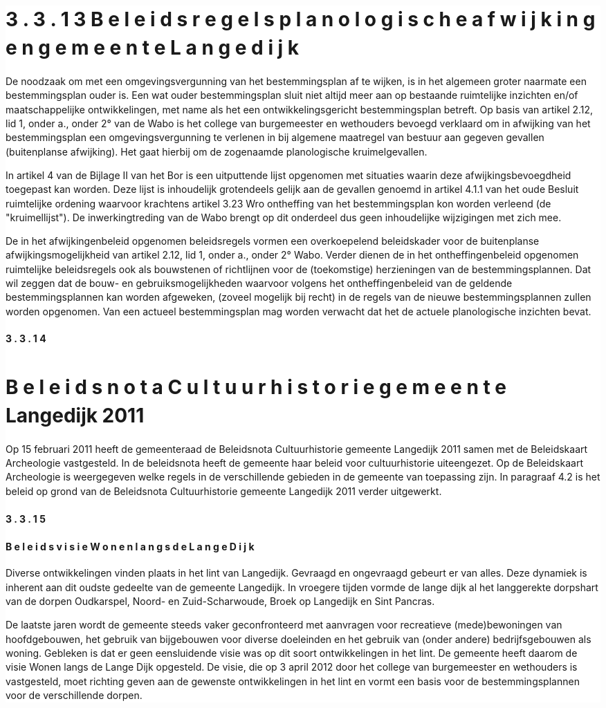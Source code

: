 # 3 . 3 . 1 3 B e l e i d s r e g e l s p l a n o l o g i s c h e a f w i j k i n g e n g e m e e n t e L a n g e d i j k

De noodzaak om met een omgevingsvergunning van het bestemmingsplan af te wijken, is in het algemeen groter naarmate een bestemmingsplan ouder is. Een wat ouder bestemmingsplan sluit niet altijd meer aan op bestaande ruimtelijke inzichten en/of maatschappelijke ontwikkelingen, met name als het een ontwikkelingsgericht bestemmingsplan betreft. Op basis van artikel 2.12, lid 1, onder a., onder 2° van de Wabo is het college van burgemeester en wethouders bevoegd verklaard om in afwijking van het bestemmingsplan een omgevingsvergunning te verlenen in bij algemene maatregel van bestuur aan gegeven gevallen (buitenplanse afwijking). Het gaat hierbij om de zogenaamde planologische kruimelgevallen.

In artikel 4 van de Bijlage II van het Bor is een uitputtende lijst opgenomen met situaties waarin deze afwijkingsbevoegdheid toegepast kan worden. Deze lijst is inhoudelijk grotendeels gelijk aan de gevallen genoemd in artikel 4.1.1 van het oude Besluit ruimtelijke ordening waarvoor krachtens artikel 3.23 Wro ontheffing van het bestemmingsplan kon worden verleend (de "kruimellijst"). De inwerkingtreding van de Wabo brengt op dit onderdeel dus geen inhoudelijke wijzigingen met zich mee.

De in het afwijkingenbeleid opgenomen beleidsregels vormen een overkoepelend beleidskader voor de buitenplanse afwijkingsmogelijkheid van artikel 2.12, lid 1, onder a., onder 2° Wabo. Verder dienen de in het ontheffingenbeleid opgenomen ruimtelijke beleidsregels ook als bouwstenen of richtlijnen voor de (toekomstige) herzieningen van de bestemmingsplannen. Dat wil zeggen dat de bouw- en gebruiksmogelijkheden waarvoor volgens het ontheffingenbeleid van de geldende bestemmingsplannen kan worden afgeweken, (zoveel mogelijk bij recht) in de regels van de nieuwe bestemmingsplannen zullen worden opgenomen. Van een actueel bestemmingsplan mag worden verwacht dat het de actuele planologische inzichten bevat.

#### 3 . 3 . 1 4

# B e l e i d s n o t a C u l t u u r h i s t o r i e g e m e e n t e Langedijk 2011

Op 15 februari 2011 heeft de gemeenteraad de Beleidsnota Cultuurhistorie gemeente Langedijk 2011 samen met de Beleidskaart Archeologie vastgesteld. In de beleidsnota heeft de gemeente haar beleid voor cultuurhistorie uiteengezet. Op de Beleidskaart Archeologie is weergegeven welke regels in de verschillende gebieden in de gemeente van toepassing zijn. In paragraaf 4.2 is het beleid op grond van de Beleidsnota Cultuurhistorie gemeente Langedijk 2011 verder uitgewerkt.

#### 3 . 3 . 1 5

#### B e l e i d s v i s i e W o n e n l a n g s d e L a n g e D i j k

Diverse ontwikkelingen vinden plaats in het lint van Langedijk. Gevraagd en ongevraagd gebeurt er van alles. Deze dynamiek is inherent aan dit oudste gedeelte van de gemeente Langedijk. In vroegere tijden vormde de lange dijk al het langgerekte dorpshart van de dorpen Oudkarspel, Noord- en Zuid-Scharwoude, Broek op Langedijk en Sint Pancras.

De laatste jaren wordt de gemeente steeds vaker geconfronteerd met aanvragen voor recreatieve (mede)bewoningen van hoofdgebouwen, het gebruik van bijgebouwen voor diverse doeleinden en het gebruik van (onder andere) bedrijfsgebouwen als woning. Gebleken is dat er geen eensluidende visie was op dit soort ontwikkelingen in het lint. De gemeente heeft daarom de visie Wonen langs de Lange Dijk opgesteld. De visie, die op 3 april 2012 door het college van burgemeester en wethouders is vastgesteld, moet richting geven aan de gewenste ontwikkelingen in het lint en vormt een basis voor de bestemmingsplannen voor de verschillende dorpen.
